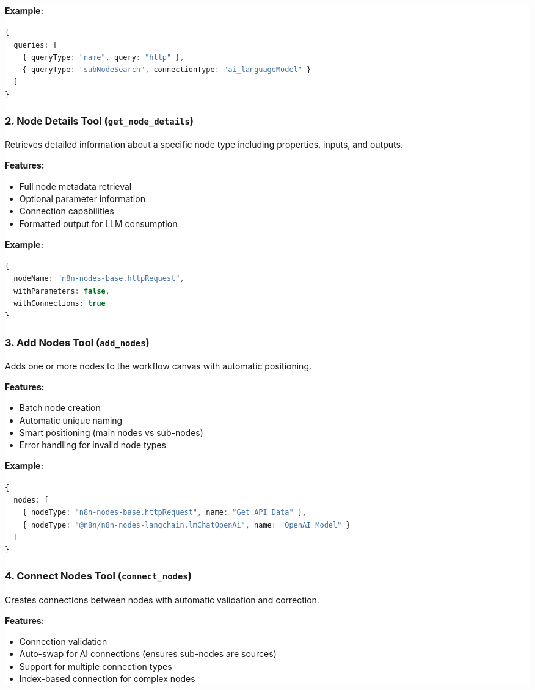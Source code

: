 **Example:**
```typescript
{
  queries: [
    { queryType: "name", query: "http" },
    { queryType: "subNodeSearch", connectionType: "ai_languageModel" }
  ]
}
```

### 2. Node Details Tool (`get_node_details`)

Retrieves detailed information about a specific node type including properties, inputs, and outputs.

**Features:**
- Full node metadata retrieval
- Optional parameter information
- Connection capabilities
- Formatted output for LLM consumption

**Example:**
```typescript
{
  nodeName: "n8n-nodes-base.httpRequest",
  withParameters: false,
  withConnections: true
}
```

### 3. Add Nodes Tool (`add_nodes`)

Adds one or more nodes to the workflow canvas with automatic positioning.

**Features:**
- Batch node creation
- Automatic unique naming
- Smart positioning (main nodes vs sub-nodes)
- Error handling for invalid node types

**Example:**
```typescript
{
  nodes: [
    { nodeType: "n8n-nodes-base.httpRequest", name: "Get API Data" },
    { nodeType: "@n8n/n8n-nodes-langchain.lmChatOpenAi", name: "OpenAI Model" }
  ]
}
```

### 4. Connect Nodes Tool (`connect_nodes`)

Creates connections between nodes with automatic validation and correction.

**Features:**
- Connection validation
- Auto-swap for AI connections (ensures sub-nodes are sources)
- Support for multiple connection types
- Index-based connection for complex nodes
